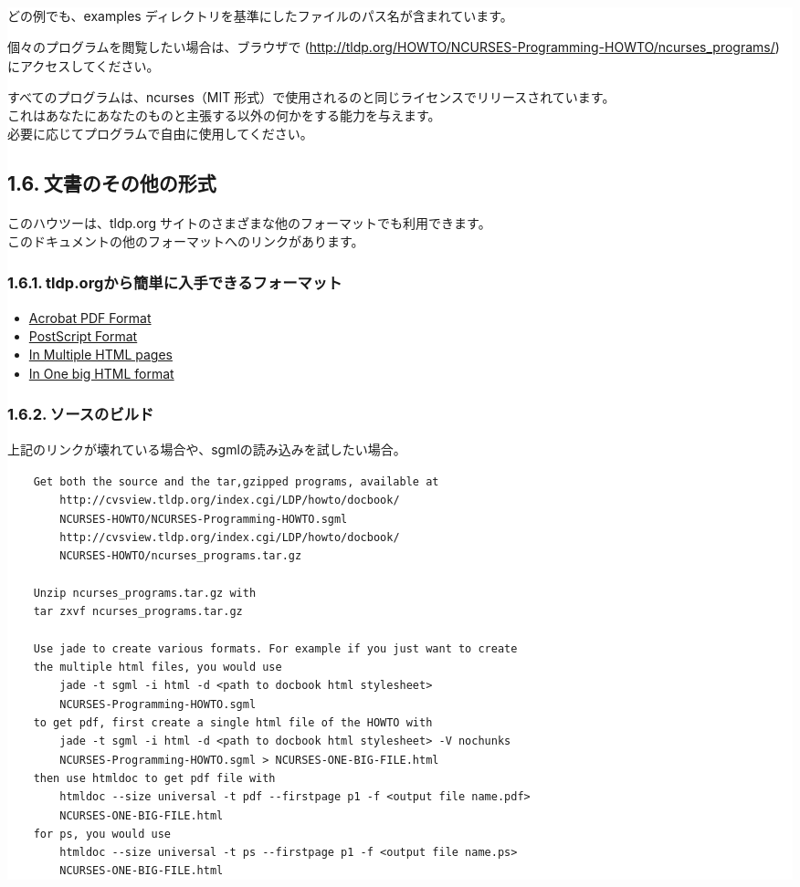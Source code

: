 どの例でも、examples ディレクトリを基準にしたファイルのパス名が含まれています。

個々のプログラムを閲覧したい場合は、ブラウザで (http://tldp.org/HOWTO/NCURSES-Programming-HOWTO/ncurses_programs/) にアクセスしてください。

すべてのプログラムは、ncurses（MIT 形式）で使用されるのと同じライセンスでリリースされています。  
これはあなたにあなたのものと主張する以外の何かをする能力を与えます。  
必要に応じてプログラムで自由に使用してください。

## 1.6. 文書のその他の形式

このハウツーは、tldp.org サイトのさまざまな他のフォーマットでも利用できます。  
このドキュメントの他のフォーマットへのリンクがあります。

### 1.6.1. tldp.orgから簡単に入手できるフォーマット

- [Acrobat PDF Format](http://www.ibiblio.org/pub/Linux/docs/HOWTO/other-formats/pdf/NCURSES-Programming-HOWTO.pdf)
- [PostScript Format](http://www.ibiblio.org/pub/Linux/docs/HOWTO/other-formats/ps/NCURSES-Programming-HOWTO.ps.gz)
- [In Multiple HTML pages](http://www.ibiblio.org/pub/Linux/docs/HOWTO/other-formats/html/NCURSES-Programming-HOWTO-html.tar.gz)
- [In One big HTML format](http://www.ibiblio.org/pub/Linux/docs/HOWTO/other-formats/html_single/NCURSES-Programming-HOWTO.html)

### 1.6.2. ソースのビルド

上記のリンクが壊れている場合や、sgmlの読み込みを試したい場合。

```
    Get both the source and the tar,gzipped programs, available at
        http://cvsview.tldp.org/index.cgi/LDP/howto/docbook/
        NCURSES-HOWTO/NCURSES-Programming-HOWTO.sgml
        http://cvsview.tldp.org/index.cgi/LDP/howto/docbook/
        NCURSES-HOWTO/ncurses_programs.tar.gz

    Unzip ncurses_programs.tar.gz with
    tar zxvf ncurses_programs.tar.gz

    Use jade to create various formats. For example if you just want to create
    the multiple html files, you would use
        jade -t sgml -i html -d <path to docbook html stylesheet>
        NCURSES-Programming-HOWTO.sgml
    to get pdf, first create a single html file of the HOWTO with 
        jade -t sgml -i html -d <path to docbook html stylesheet> -V nochunks
        NCURSES-Programming-HOWTO.sgml > NCURSES-ONE-BIG-FILE.html
    then use htmldoc to get pdf file with
        htmldoc --size universal -t pdf --firstpage p1 -f <output file name.pdf>
        NCURSES-ONE-BIG-FILE.html
    for ps, you would use
        htmldoc --size universal -t ps --firstpage p1 -f <output file name.ps>
        NCURSES-ONE-BIG-FILE.html
```
